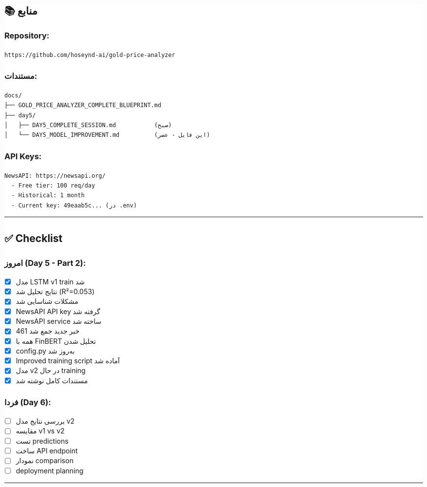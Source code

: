 
## 📚 منابع

### Repository:
```
https://github.com/hoseynd-ai/gold-price-analyzer
```

### مستندات:
```
docs/
├── GOLD_PRICE_ANALYZER_COMPLETE_BLUEPRINT.md
├── day5/
│   ├── DAY5_COMPLETE_SESSION.md           (صبح)
│   └── DAY5_MODEL_IMPROVEMENT.md          (این فایل - عصر)
```

### API Keys:
```
NewsAPI: https://newsapi.org/
  - Free tier: 100 req/day
  - Historical: 1 month
  - Current key: 49eaab5c... (در .env)
```

---

## ✅ Checklist

### امروز (Day 5 - Part 2):

- [x] مدل LSTM v1 train شد
- [x] نتایج تحلیل شد (R²=0.053)
- [x] مشکلات شناسایی شد
- [x] NewsAPI API key گرفته شد
- [x] NewsAPI service ساخته شد
- [x] 461 خبر جدید جمع شد
- [x] همه با FinBERT تحلیل شدن
- [x] config.py به‌روز شد
- [x] Improved training script آماده شد
- [x] مدل v2 در حال training
- [x] مستندات کامل نوشته شد

### فردا (Day 6):

- [ ] بررسی نتایج مدل v2
- [ ] مقایسه v1 vs v2
- [ ] تست predictions
- [ ] ساخت API endpoint
- [ ] نمودار comparison
- [ ] deployment planning

---